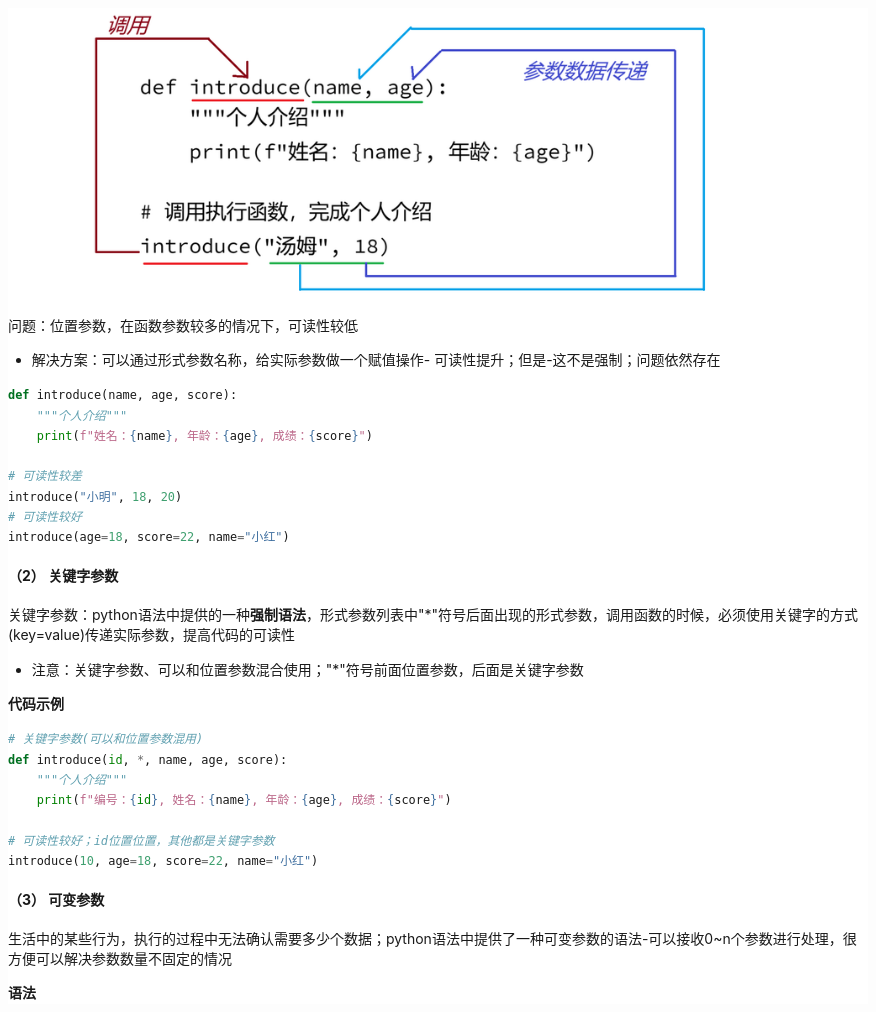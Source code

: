 ![image-20241030152440488](./assets/image-20241030152440488.png)

问题：位置参数，在函数参数较多的情况下，可读性较低

- 解决方案：可以通过形式参数名称，给实际参数做一个赋值操作- 可读性提升；但是-这不是强制；问题依然存在

```python
def introduce(name, age, score):
    """个人介绍"""
    print(f"姓名：{name}, 年龄：{age}, 成绩：{score}")

# 可读性较差
introduce("小明", 18, 20)
# 可读性较好
introduce(age=18, score=22, name="小红")
```

#### （2） 关键字参数

关键字参数：python语法中提供的一种**强制语法**，形式参数列表中"*"符号后面出现的形式参数，调用函数的时候，必须使用关键字的方式(key=value)传递实际参数，提高代码的可读性

- 注意：关键字参数、可以和位置参数混合使用；"*"符号前面位置参数，后面是关键字参数

**代码示例**

```python
# 关键字参数(可以和位置参数混用)
def introduce(id, *, name, age, score):
    """个人介绍"""
    print(f"编号：{id}, 姓名：{name}, 年龄：{age}, 成绩：{score}")

# 可读性较好；id位置位置，其他都是关键字参数
introduce(10, age=18, score=22, name="小红")
```

#### （3） 可变参数

生活中的某些行为，执行的过程中无法确认需要多少个数据；python语法中提供了一种可变参数的语法-可以接收0~n个参数进行处理，很方便可以解决参数数量不固定的情况

**语法**
